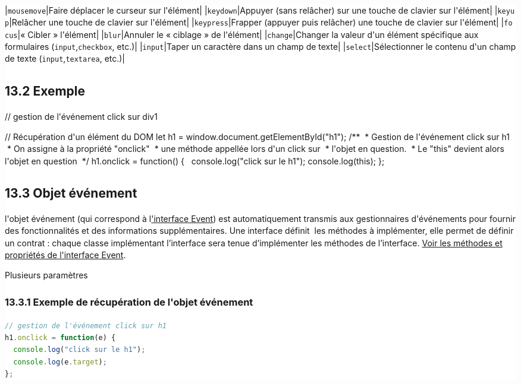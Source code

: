 |`mousemove`|Faire déplacer le curseur sur l'élément|
|`keydown`|Appuyer (sans relâcher) sur une touche de clavier sur l'élément|
|`keyup`|Relâcher une touche de clavier sur l'élément|
|`keypress`|Frapper (appuyer puis relâcher) une touche de clavier sur l'élément|
|`focus`|« Cibler » l'élément|
|`blur`|Annuler le « ciblage » de l'élément|
|`change`|Changer la valeur d'un élément spécifique aux formulaires (`input`,`checkbox`, etc.)|
|`input`|Taper un caractère dans un champ de texte|
|`select`|Sélectionner le contenu d'un champ de texte (`input`,`textarea`, etc.)|

## 13.2 Exemple

// gestion de l'événement click sur div1

// Récupération d'un élément du DOM
let h1 = window.document.getElementById("h1");
/**
 * Gestion de l'événement click sur h1
 * On assigne à la propriété "onclick"
 * une méthode appellée lors d'un click sur
 * l'objet en question.
 * Le "this" devient alors l'objet en question
 */
h1.onclick = function() {
  console.log("click sur le h1");
  console.log(this);
};

## 13.3 Objet événement

l'objet événement (qui correspond à l['interface Event](https://developer.mozilla.org/fr/docs/Web/API/Event)) est automatiquement transmis aux gestionnaires d'événements pour fournir des fonctionnalités et des informations supplémentaires. Une interface définit  les méthodes à implémenter, elle permet de définir un contrat : chaque classe implémentant l’interface sera tenue d’implémenter les méthodes de l’interface. [Voir les méthodes et propriétés de l'interface Event](https://developer.mozilla.org/fr/docs/Web/API/Event#Propri.C3.A9t.C3.A9s).

Plusieurs paramètres 

### 13.3.1 Exemple de récupération de l'objet événement
```js
// gestion de l'événement click sur h1
h1.onclick = function(e) {
  console.log("click sur le h1");
  console.log(e.target);
};
```
